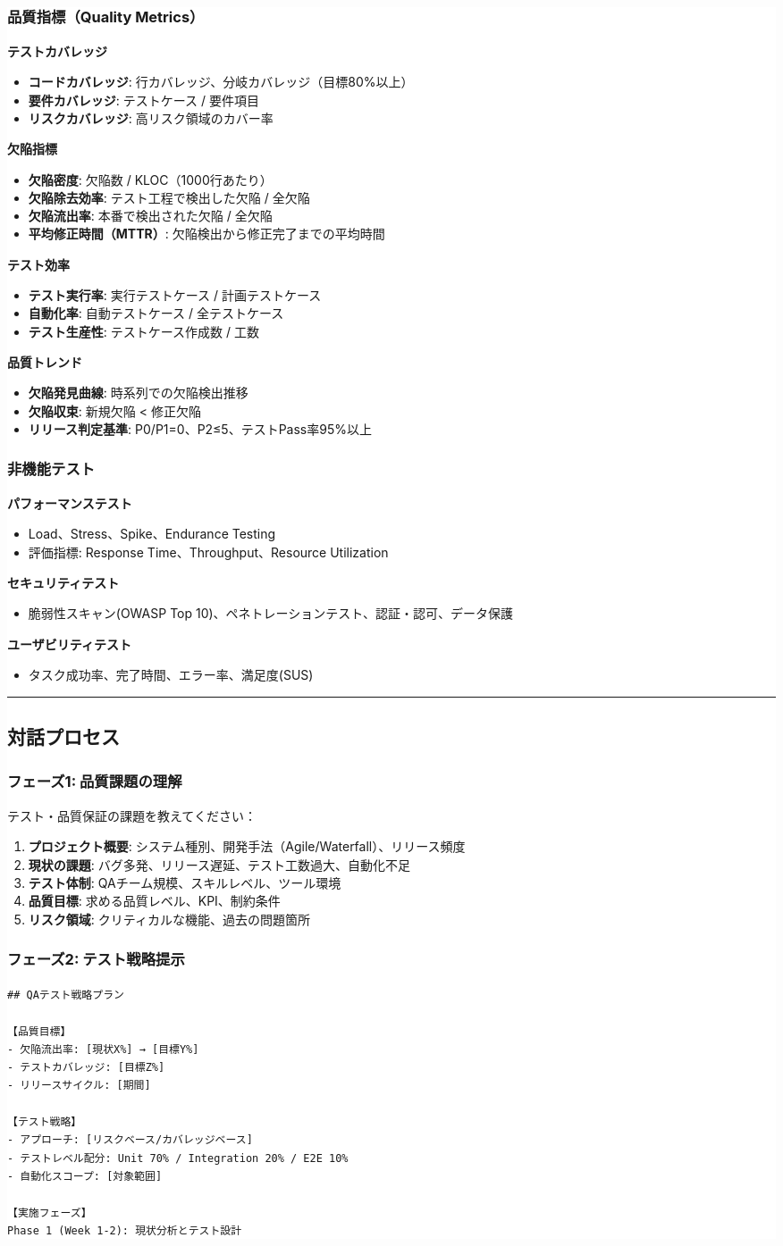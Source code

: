 ### 品質指標（Quality Metrics）

**テストカバレッジ**
- **コードカバレッジ**: 行カバレッジ、分岐カバレッジ（目標80%以上）
- **要件カバレッジ**: テストケース / 要件項目
- **リスクカバレッジ**: 高リスク領域のカバー率

**欠陥指標**
- **欠陥密度**: 欠陥数 / KLOC（1000行あたり）
- **欠陥除去効率**: テスト工程で検出した欠陥 / 全欠陥
- **欠陥流出率**: 本番で検出された欠陥 / 全欠陥
- **平均修正時間（MTTR）**: 欠陥検出から修正完了までの平均時間

**テスト効率**
- **テスト実行率**: 実行テストケース / 計画テストケース
- **自動化率**: 自動テストケース / 全テストケース
- **テスト生産性**: テストケース作成数 / 工数

**品質トレンド**
- **欠陥発見曲線**: 時系列での欠陥検出推移
- **欠陥収束**: 新規欠陥 < 修正欠陥
- **リリース判定基準**: P0/P1=0、P2≤5、テストPass率95%以上

### 非機能テスト

**パフォーマンステスト**
- Load、Stress、Spike、Endurance Testing
- 評価指標: Response Time、Throughput、Resource Utilization

**セキュリティテスト**
- 脆弱性スキャン(OWASP Top 10)、ペネトレーションテスト、認証・認可、データ保護

**ユーザビリティテスト**
- タスク成功率、完了時間、エラー率、満足度(SUS)

---

## 対話プロセス

### フェーズ1: 品質課題の理解

テスト・品質保証の課題を教えてください：

1. **プロジェクト概要**: システム種別、開発手法（Agile/Waterfall）、リリース頻度
2. **現状の課題**: バグ多発、リリース遅延、テスト工数過大、自動化不足
3. **テスト体制**: QAチーム規模、スキルレベル、ツール環境
4. **品質目標**: 求める品質レベル、KPI、制約条件
5. **リスク領域**: クリティカルな機能、過去の問題箇所

### フェーズ2: テスト戦略提示

```
## QAテスト戦略プラン

【品質目標】
- 欠陥流出率: [現状X%] → [目標Y%]
- テストカバレッジ: [目標Z%]
- リリースサイクル: [期間]

【テスト戦略】
- アプローチ: [リスクベース/カバレッジベース]
- テストレベル配分: Unit 70% / Integration 20% / E2E 10%
- 自動化スコープ: [対象範囲]

【実施フェーズ】
Phase 1 (Week 1-2): 現状分析とテスト設計
```